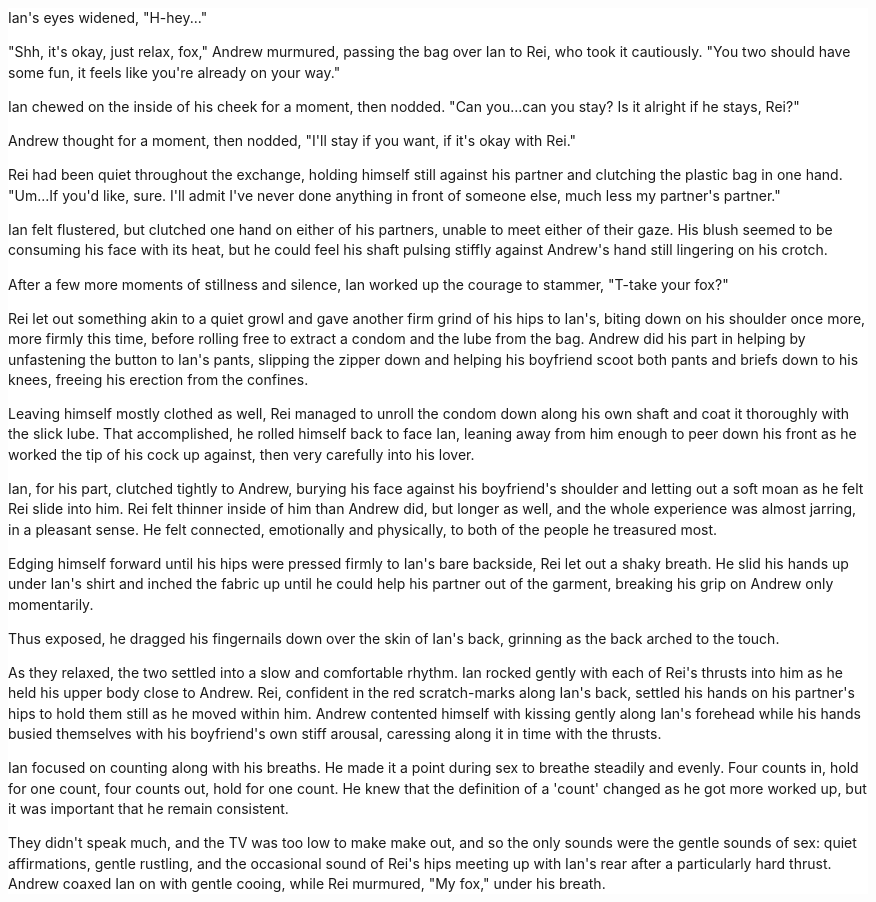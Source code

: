 Ian's eyes widened, "H-hey..."

"Shh, it's okay, just relax, fox," Andrew murmured, passing the bag over Ian to Rei, who took it cautiously. "You two should have some fun, it feels like you're already on your way."

Ian chewed on the inside of his cheek for a moment, then nodded. "Can you...can you stay? Is it alright if he stays, Rei?"

Andrew thought for a moment, then nodded, "I'll stay if you want, if it's okay with Rei."

Rei had been quiet throughout the exchange, holding himself still against his partner and clutching the plastic bag in one hand. "Um...If you'd like, sure. I'll admit I've never done anything in front of someone else, much less my partner's partner."

Ian felt flustered, but clutched one hand on either of his partners, unable to meet either of their gaze. His blush seemed to be consuming his face with its heat, but he could feel his shaft pulsing stiffly against Andrew's hand still lingering on his crotch.

After a few more moments of stillness and silence, Ian worked up the courage to stammer, "T-take your fox?"

Rei let out something akin to a quiet growl and gave another firm grind of his hips to Ian's, biting down on his shoulder once more, more firmly this time, before rolling free to extract a condom and the lube from the bag. Andrew did his part in helping by unfastening the button to Ian's pants, slipping the zipper down and helping his boyfriend scoot both pants and briefs down to his knees, freeing his erection from the confines.

Leaving himself mostly clothed as well, Rei managed to unroll the condom down along his own shaft and coat it thoroughly with the slick lube. That accomplished, he rolled himself back to face Ian, leaning away from him enough to peer down his front as he worked the tip of his cock up against, then very carefully into his lover.

Ian, for his part, clutched tightly to Andrew, burying his face against his boyfriend's shoulder and letting out a soft moan as he felt Rei slide into him. Rei felt thinner inside of him than Andrew did, but longer as well, and the whole experience was almost jarring, in a pleasant sense. He felt connected, emotionally and physically, to both of the people he treasured most.

Edging himself forward until his hips were pressed firmly to Ian's bare backside, Rei let out a shaky breath. He slid his hands up under Ian's shirt and inched the fabric up until he could help his partner out of the garment, breaking his grip on Andrew only momentarily.

Thus exposed, he dragged his fingernails down over the skin of Ian's back, grinning as the back arched to the touch.

As they relaxed, the two settled into a slow and comfortable rhythm. Ian rocked gently with each of Rei's thrusts into him as he held his upper body close to Andrew. Rei, confident in the red scratch-marks along Ian's back, settled his hands on his partner's hips to hold them still as he moved within him. Andrew contented himself with kissing gently along Ian's forehead while his hands busied themselves with his boyfriend's own stiff arousal, caressing along it in time with the thrusts.

Ian focused on counting along with his breaths. He made it a point during sex to breathe steadily and evenly. Four counts in, hold for one count, four counts out, hold for one count. He knew that the definition of a 'count' changed as he got more worked up, but it was important that he remain consistent.

They didn't speak much, and the TV was too low to make make out, and so the only sounds were the gentle sounds of sex: quiet affirmations, gentle rustling, and the occasional sound of Rei's hips meeting up with Ian's rear after a particularly hard thrust. Andrew coaxed Ian on with gentle cooing, while Rei murmured, "My fox," under his breath.
